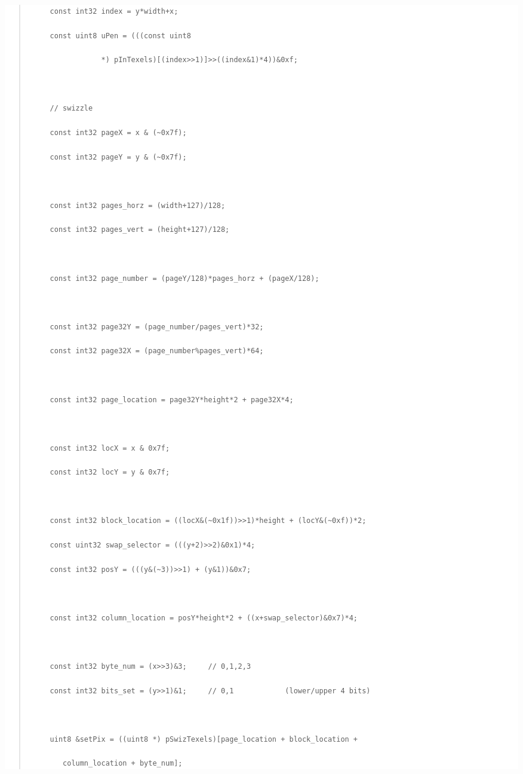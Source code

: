 >          const int32 index = y*width+x;
>
>          const uint8 uPen = (((const uint8
>
>                      *) pInTexels)[(index>>1)]>>((index&1)*4))&0xf;
>
> 
>
>          // swizzle
>
>          const int32 pageX = x & (~0x7f);
>
>          const int32 pageY = y & (~0x7f);
>
> 
>
>          const int32 pages_horz = (width+127)/128;
>
>          const int32 pages_vert = (height+127)/128;
>
> 
>
>          const int32 page_number = (pageY/128)*pages_horz + (pageX/128);
>
> 
>
>          const int32 page32Y = (page_number/pages_vert)*32;
>
>          const int32 page32X = (page_number%pages_vert)*64;
>
> 
>
>          const int32 page_location = page32Y*height*2 + page32X*4;
>
> 
>
>          const int32 locX = x & 0x7f;
>
>          const int32 locY = y & 0x7f;
>
> 
>
>          const int32 block_location = ((locX&(~0x1f))>>1)*height + (locY&(~0xf))*2;
>
>          const uint32 swap_selector = (((y+2)>>2)&0x1)*4;
>
>          const int32 posY = (((y&(~3))>>1) + (y&1))&0x7;
>
> 
>
>          const int32 column_location = posY*height*2 + ((x+swap_selector)&0x7)*4;
>
> 
>
>          const int32 byte_num = (x>>3)&3;     // 0,1,2,3
>
>          const int32 bits_set = (y>>1)&1;     // 0,1            (lower/upper 4 bits)
>
> 
>
>          uint8 &setPix = ((uint8 *) pSwizTexels)[page_location + block_location +
>
>             column_location + byte_num];
>